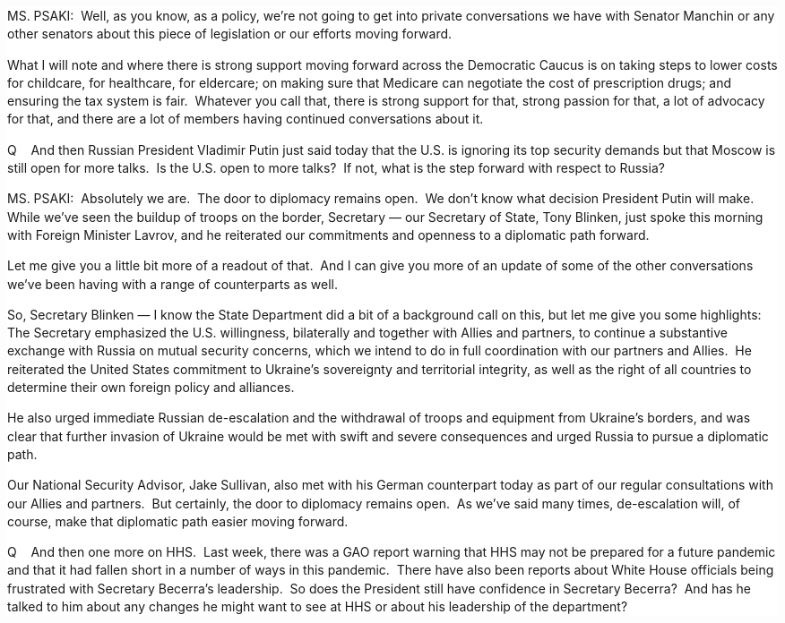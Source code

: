 MS. PSAKI:  Well, as you know, as a policy, we’re not going to get into
private conversations we have with Senator Manchin or any other senators
about this piece of legislation or our efforts moving forward. 

What I will note and where there is strong support moving forward across
the Democratic Caucus is on taking steps to lower costs for childcare,
for healthcare, for eldercare; on making sure that Medicare can
negotiate the cost of prescription drugs; and ensuring the tax system is
fair.  Whatever you call that, there is strong support for that, strong
passion for that, a lot of advocacy for that, and there are a lot of
members having continued conversations about it.

Q    And then Russian President Vladimir Putin just said today that the
U.S. is ignoring its top security demands but that Moscow is still open
for more talks.  Is the U.S. open to more talks?  If not, what is the
step forward with respect to Russia? 

MS. PSAKI:  Absolutely we are.  The door to diplomacy remains open.  We
don’t know what decision President Putin will make.  While we’ve seen
the buildup of troops on the border, Secretary — our Secretary of State,
Tony Blinken, just spoke this morning with Foreign Minister Lavrov, and
he reiterated our commitments and openness to a diplomatic path forward.

Let me give you a little bit more of a readout of that.  And I can give
you more of an update of some of the other conversations we’ve been
having with a range of counterparts as well. 

So, Secretary Blinken — I know the State Department did a bit of a
background call on this, but let me give you some highlights: The
Secretary emphasized the U.S. willingness, bilaterally and together with
Allies and partners, to continue a substantive exchange with Russia on
mutual security concerns, which we intend to do in full coordination
with our partners and Allies.  He reiterated the United States
commitment to Ukraine’s sovereignty and territorial integrity, as well
as the right of all countries to determine their own foreign policy and
alliances. 

He also urged immediate Russian de-escalation and the withdrawal of
troops and equipment from Ukraine’s borders, and was clear that further
invasion of Ukraine would be met with swift and severe consequences and
urged Russia to pursue a diplomatic path. 

Our National Security Advisor, Jake Sullivan, also met with his German
counterpart today as part of our regular consultations with our Allies
and partners.  But certainly, the door to diplomacy remains open.  As
we’ve said many times, de-escalation will, of course, make that
diplomatic path easier moving forward.

Q    And then one more on HHS.  Last week, there was a GAO report
warning that HHS may not be prepared for a future pandemic and that it
had fallen short in a number of ways in this pandemic.  There have also
been reports about White House officials being frustrated with Secretary
Becerra’s leadership.  So does the President still have confidence in
Secretary Becerra?  And has he talked to him about any changes he might
want to see at HHS or about his leadership of the department?
